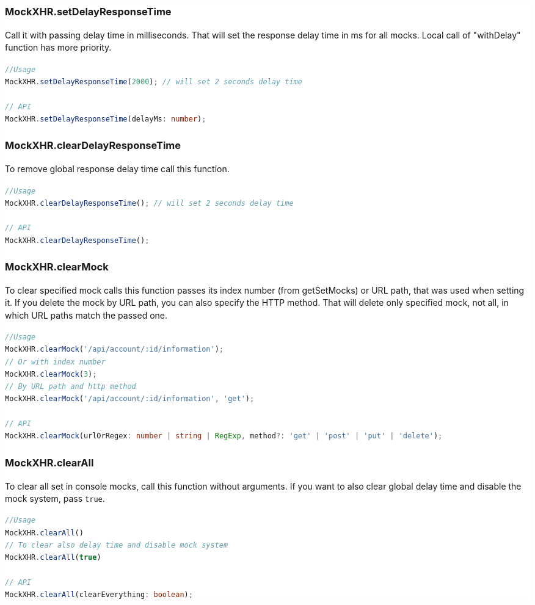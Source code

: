 ### MockXHR.setDelayResponseTime
Call it with passing delay time in milliseconds. That will set the response delay time in ms for all mocks. Local call of "withDelay" function has more priority.

```typescript
//Usage
MockXHR.setDelayResponseTime(2000); // will set 2 seconds delay time

// API
MockXHR.setDelayResponseTime(delayMs: number);
```

### MockXHR.clearDelayResponseTime
To remove global response delay time call this function.

```typescript
//Usage
MockXHR.clearDelayResponseTime(); // will set 2 seconds delay time

// API
MockXHR.clearDelayResponseTime();
```

### MockXHR.clearMock
To clear specified mock calls this function passes its index number (from getSetMocks) or URL path, that was used when setting it.
If you delete the mock by URL path, you can also specify the HTTP method. That will delete only specified mock, not all, in which URL paths match the passed one.

```typescript
//Usage
MockXHR.clearMock('/api/account/:id/information');
// Or with index number
MockXHR.clearMock(3);
// By URL path and http method
MockXHR.clearMock('/api/account/:id/information', 'get');

// API
MockXHR.clearMock(urlOrRegex: number | string | RegExp, method?: 'get' | 'post' | 'put' | 'delete');
```

### MockXHR.clearAll
To clear all set in console mocks, call this function without arguments. If you want to also clear global delay time and disable the mock system, pass ``true``.

```typescript
//Usage
MockXHR.clearAll()
// To clear also delay time and disable mock system
MockXHR.clearAll(true)

// API
MockXHR.clearAll(clearEverything: boolean);
```
